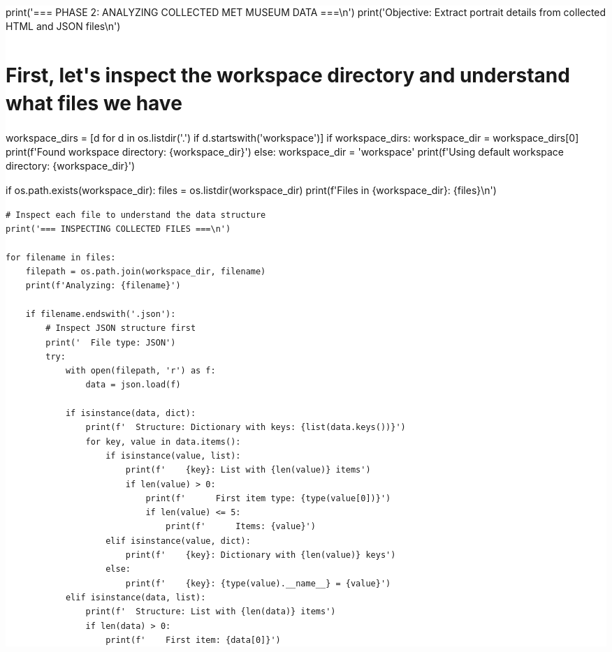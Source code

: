 print('=== PHASE 2: ANALYZING COLLECTED MET MUSEUM DATA ===\n')
print('Objective: Extract portrait details from collected HTML and JSON files\n')

# First, let's inspect the workspace directory and understand what files we have
workspace_dirs = [d for d in os.listdir('.') if d.startswith('workspace')]
if workspace_dirs:
    workspace_dir = workspace_dirs[0]
    print(f'Found workspace directory: {workspace_dir}')
else:
    workspace_dir = 'workspace'
    print(f'Using default workspace directory: {workspace_dir}')

if os.path.exists(workspace_dir):
    files = os.listdir(workspace_dir)
    print(f'Files in {workspace_dir}: {files}\n')
    
    # Inspect each file to understand the data structure
    print('=== INSPECTING COLLECTED FILES ===\n')
    
    for filename in files:
        filepath = os.path.join(workspace_dir, filename)
        print(f'Analyzing: {filename}')
        
        if filename.endswith('.json'):
            # Inspect JSON structure first
            print('  File type: JSON')
            try:
                with open(filepath, 'r') as f:
                    data = json.load(f)
                
                if isinstance(data, dict):
                    print(f'  Structure: Dictionary with keys: {list(data.keys())}')
                    for key, value in data.items():
                        if isinstance(value, list):
                            print(f'    {key}: List with {len(value)} items')
                            if len(value) > 0:
                                print(f'      First item type: {type(value[0])}')
                                if len(value) <= 5:
                                    print(f'      Items: {value}')
                        elif isinstance(value, dict):
                            print(f'    {key}: Dictionary with {len(value)} keys')
                        else:
                            print(f'    {key}: {type(value).__name__} = {value}')
                elif isinstance(data, list):
                    print(f'  Structure: List with {len(data)} items')
                    if len(data) > 0:
                        print(f'    First item: {data[0]}')
                